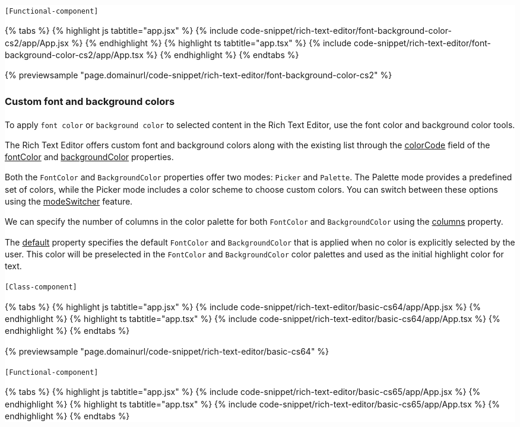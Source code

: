 `[Functional-component]`

{% tabs %}
{% highlight js tabtitle="app.jsx" %}
{% include code-snippet/rich-text-editor/font-background-color-cs2/app/App.jsx %}
{% endhighlight %}
{% highlight ts tabtitle="app.tsx" %}
{% include code-snippet/rich-text-editor/font-background-color-cs2/app/App.tsx %}
{% endhighlight %}
{% endtabs %}

 {% previewsample "page.domainurl/code-snippet/rich-text-editor/font-background-color-cs2" %}

### Custom font and background colors

To apply `font color` or `background color` to selected content in the Rich Text Editor, use the font color and background color tools.

The Rich Text Editor offers custom font and background colors along with the existing list through the [colorCode](https://ej2.syncfusion.com/react/documentation/api/rich-text-editor/backgroundColor/#colorcode) field of the [fontColor](https://ej2.syncfusion.com/react/documentation/api/rich-text-editor/#fontcolor) and [backgroundColor](https://ej2.syncfusion.com/react/documentation/api/rich-text-editor/#backgroundcolor) properties.

Both the `FontColor` and `BackgroundColor` properties offer two modes: `Picker` and `Palette`. The Palette mode provides a predefined set of colors, while the Picker mode includes a color scheme to choose custom colors. You can switch between these options using the [modeSwitcher](https://ej2.syncfusion.com/react/documentation/api/rich-text-editor/fontColorModel/#modeswitcher) feature.

We can specify the number of columns in the color palette for both `FontColor` and `BackgroundColor` using the [columns](https://helpej2.syncfusion.com/react/documentation/api/rich-text-editor/backgroundColorModel/#columns) property.

The [default](https://helpej2.syncfusion.com/react/documentation/api/rich-text-editor/backgroundColorModel/#default) property specifies the default `FontColor` and `BackgroundColor` that is applied when no color is explicitly selected by the user. This color will be preselected in the `FontColor` and `BackgroundColor` color palettes and used as the initial highlight color for text.


`[Class-component]`

{% tabs %}
{% highlight js tabtitle="app.jsx" %}
{% include code-snippet/rich-text-editor/basic-cs64/app/App.jsx %}
{% endhighlight %}
{% highlight ts tabtitle="app.tsx" %}
{% include code-snippet/rich-text-editor/basic-cs64/app/App.tsx %}
{% endhighlight %}
{% endtabs %}

 {% previewsample "page.domainurl/code-snippet/rich-text-editor/basic-cs64" %}

`[Functional-component]`

{% tabs %}
{% highlight js tabtitle="app.jsx" %}
{% include code-snippet/rich-text-editor/basic-cs65/app/App.jsx %}
{% endhighlight %}
{% highlight ts tabtitle="app.tsx" %}
{% include code-snippet/rich-text-editor/basic-cs65/app/App.tsx %}
{% endhighlight %}
{% endtabs %}
